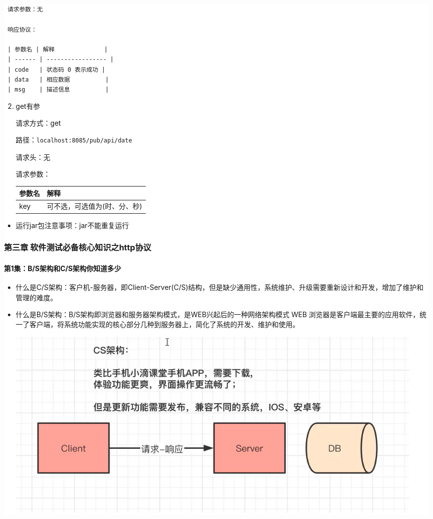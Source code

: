      请求参数：无

     响应协议：

     | 参数名 | 解释              |
     | ------ | ----------------- |
     | code   | 状态码 0 表示成功 |
     | data   | 相应数据          |
     | msg    | 描述信息          |

     

  2. get有参

     请求方式：get

     路径：`localhost:8085/pub/api/date`

     请求头：无

     请求参数：

     | 参数名 | 解释                         |
     | ------ | ---------------------------- |
     | key    | 可不选，可选值为(时、分、秒) |

- 运行jar包注意事项：jar不能重复运行

### 第三章 软件测试必备核心知识之http协议

#### 第1集：B/S架构和C/S架构你知道多少

- 什么是C/S架构：客户机-服务器，即Client-Server(C/S)结构，但是缺少通用性，系统维护、升级需要重新设计和开发，增加了维护和管理的难度。

- 什么是B/S架构：B/S架构即浏览器和服务器架构模式，是WEB兴起后的一种网络架构模式 WEB 浏览器是客户端最主要的应用软件，统一了客户端，将系统功能实现的核心部分几种到服务器上，简化了系统的开发、维护和使用。

  ![image-20220701213018941](小滴课堂-postman笔记.assets/image-20220701213018941.png)
